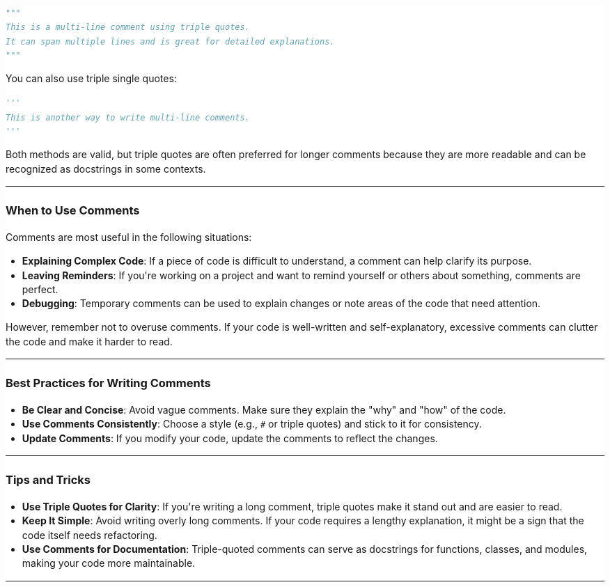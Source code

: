    ```python
   """
   This is a multi-line comment using triple quotes.
   It can span multiple lines and is great for detailed explanations.
   """
   ```

   You can also use triple single quotes:

   ```python
   '''
   This is another way to write multi-line comments.
   '''
   ```

Both methods are valid, but triple quotes are often preferred for longer comments because they are more readable and can be recognized as docstrings in some contexts.

---

### When to Use Comments

Comments are most useful in the following situations:

- **Explaining Complex Code**: If a piece of code is difficult to understand, a comment can help clarify its purpose.
- **Leaving Reminders**: If you're working on a project and want to remind yourself or others about something, comments are perfect.
- **Debugging**: Temporary comments can be used to explain changes or note areas of the code that need attention.

However, remember not to overuse comments. If your code is well-written and self-explanatory, excessive comments can clutter the code and make it harder to read.

---

### Best Practices for Writing Comments

- **Be Clear and Concise**: Avoid vague comments. Make sure they explain the "why" and "how" of the code.
- **Use Comments Consistently**: Choose a style (e.g., `#` or triple quotes) and stick to it for consistency.
- **Update Comments**: If you modify your code, update the comments to reflect the changes.

---

### Tips and Tricks

- **Use Triple Quotes for Clarity**: If you're writing a long comment, triple quotes make it stand out and are easier to read.
- **Keep It Simple**: Avoid writing overly long comments. If your code requires a lengthy explanation, it might be a sign that the code itself needs refactoring.
- **Use Comments for Documentation**: Triple-quoted comments can serve as docstrings for functions, classes, and modules, making your code more maintainable.

---
